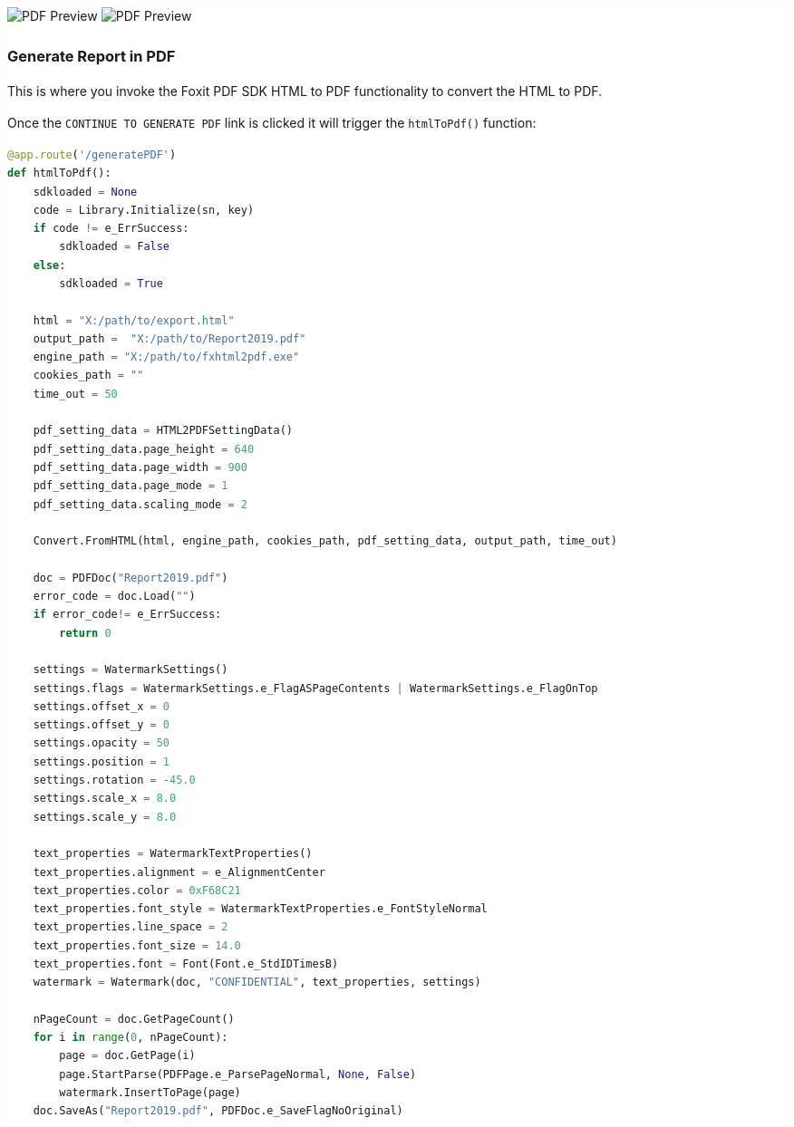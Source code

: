 ![PDF Preview](https://i.imgur.com/PYJ9xX8.png)
![PDF Preview](https://i.imgur.com/npET9MV.png)

### Generate Report in PDF

This is where you invoke the Foxit PDF SDK HTML to PDF functionality to convert the HTML to PDF.

Once the `CONTINUE TO GENERATE PDF` link is clicked it will trigger the `htmlToPdf()` function:

```python
@app.route('/generatePDF')
def htmlToPdf():
    sdkloaded = None
    code = Library.Initialize(sn, key)
    if code != e_ErrSuccess:
        sdkloaded = False
    else:
        sdkloaded = True

    html = "X:/path/to/export.html"
    output_path =  "X:/path/to/Report2019.pdf"
    engine_path = "X:/path/to/fxhtml2pdf.exe"
    cookies_path = ""
    time_out = 50

    pdf_setting_data = HTML2PDFSettingData()
    pdf_setting_data.page_height = 640
    pdf_setting_data.page_width = 900
    pdf_setting_data.page_mode = 1
    pdf_setting_data.scaling_mode = 2

    Convert.FromHTML(html, engine_path, cookies_path, pdf_setting_data, output_path, time_out)

    doc = PDFDoc("Report2019.pdf")
    error_code = doc.Load("")
    if error_code!= e_ErrSuccess:
        return 0

    settings = WatermarkSettings()
    settings.flags = WatermarkSettings.e_FlagASPageContents | WatermarkSettings.e_FlagOnTop
    settings.offset_x = 0
    settings.offset_y = 0
    settings.opacity = 50
    settings.position = 1
    settings.rotation = -45.0
    settings.scale_x = 8.0
    settings.scale_y = 8.0

    text_properties = WatermarkTextProperties()
    text_properties.alignment = e_AlignmentCenter
    text_properties.color = 0xF68C21
    text_properties.font_style = WatermarkTextProperties.e_FontStyleNormal
    text_properties.line_space = 2
    text_properties.font_size = 14.0
    text_properties.font = Font(Font.e_StdIDTimesB)
    watermark = Watermark(doc, "CONFIDENTIAL", text_properties, settings)

    nPageCount = doc.GetPageCount()
    for i in range(0, nPageCount):
        page = doc.GetPage(i)
        page.StartParse(PDFPage.e_ParsePageNormal, None, False)
        watermark.InsertToPage(page)
    doc.SaveAs("Report2019.pdf", PDFDoc.e_SaveFlagNoOriginal)

```